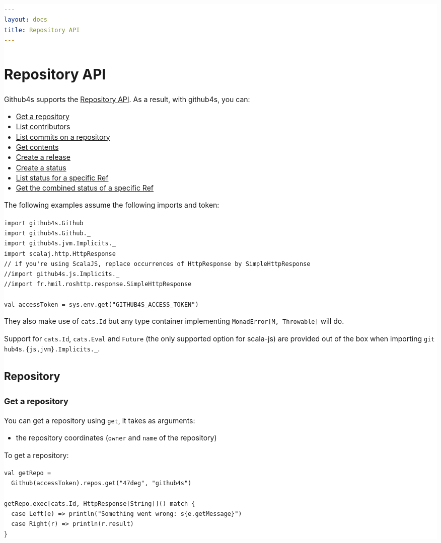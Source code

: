 ```yaml
---
layout: docs
title: Repository API
---
```


# Repository API

Github4s supports the [Repository API](https://developer.github.com/v3/repos/). As a result,
with github4s, you can:

- [Get a repository](#get-a-repository)
- [List contributors](#list-contributors)
- [List commits on a repository](#list-commits-on-a-repository)
- [Get contents](#get-contents)
- [Create a release](#create-a-release)
- [Create a status](#create-a-status)
- [List status for a specific Ref](#list-status-for-a-specific-ref)
- [Get the combined status of a specific Ref](#get-the-combined-status-for-a-specific-ref)

The following examples assume the following imports and token:

```tut:silent
import github4s.Github
import github4s.Github._
import github4s.jvm.Implicits._
import scalaj.http.HttpResponse
// if you're using ScalaJS, replace occurrences of HttpResponse by SimpleHttpResponse
//import github4s.js.Implicits._
//import fr.hmil.roshttp.response.SimpleHttpResponse

val accessToken = sys.env.get("GITHUB4S_ACCESS_TOKEN")
```

They also make use of `cats.Id` but any type container implementing `MonadError[M, Throwable]` will
do.

Support for `cats.Id`, `cats.Eval` and `Future` (the only supported option for scala-js) are
provided out of the box when importing `github4s.{js,jvm}.Implicits._`.
## Repository

### Get a repository

You can get a repository using `get`, it takes as arguments:

- the repository coordinates (`owner` and `name` of the repository)

To get a repository:

```tut:silent
val getRepo =
  Github(accessToken).repos.get("47deg", "github4s")

getRepo.exec[cats.Id, HttpResponse[String]]() match {
  case Left(e) => println("Something went wrong: s{e.getMessage}")
  case Right(r) => println(r.result)
}
```


[repository-scala]: https://github.com/47deg/github4s/blob/master/github4s/shared/src/main/scala/github4s/free/domain/Repository.scala
[user-scala]: https://github.com/47deg/github4s/blob/master/github4s/shared/src/main/scala/github4s/free/domain/User.scala